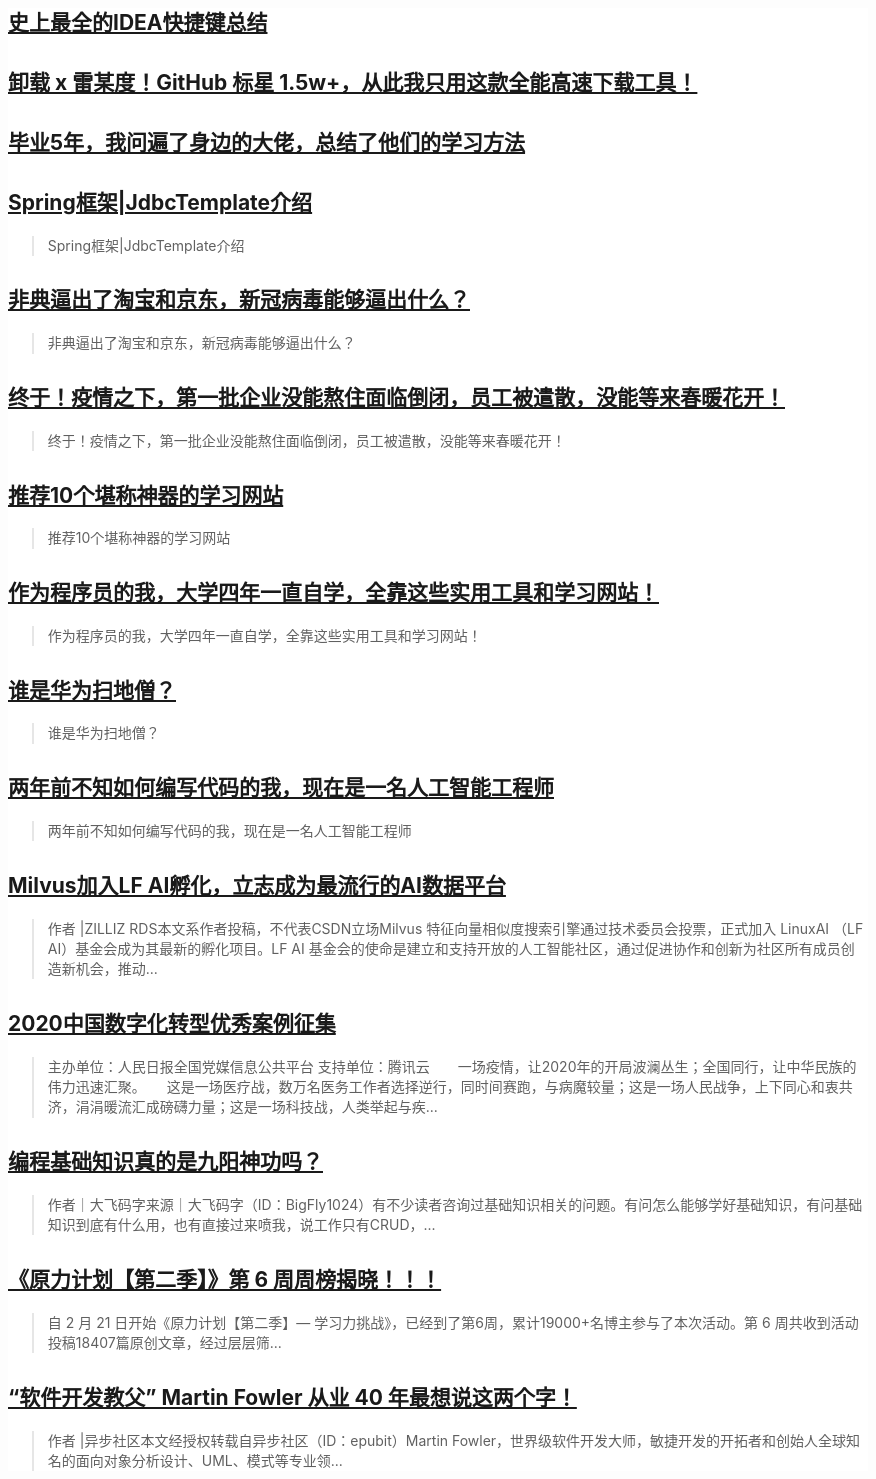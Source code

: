  ## [史上最全的IDEA快捷键总结](https://blog.csdn.net/weixin_43570367/article/details/103963249)
 > 
 ## [卸载 x 雷某度！GitHub 标星 1.5w+，从此我只用这款全能高速下载工具！](https://blog.csdn.net/u013486414/article/details/103753223)
 > 
 ## [毕业5年，我问遍了身边的大佬，总结了他们的学习方法](https://blog.csdn.net/qq_35190492/article/details/103847147)
 > 
 ## [Spring框架|JdbcTemplate介绍](https://blog.csdn.net/weixin_43691058/article/details/104145703)
 > Spring框架|JdbcTemplate介绍
 ## [非典逼出了淘宝和京东，新冠病毒能够逼出什么？](https://blog.csdn.net/loongggdroid/article/details/104120869)
 > 非典逼出了淘宝和京东，新冠病毒能够逼出什么？
 ## [终于！疫情之下，第一批企业没能熬住面临倒闭，员工被遣散，没能等来春暖花开！](https://blog.csdn.net/hejjunlin/article/details/104241538)
 > 终于！疫情之下，第一批企业没能熬住面临倒闭，员工被遣散，没能等来春暖花开！
 ## [推荐10个堪称神器的学习网站](https://blog.csdn.net/qing_gee/article/details/103869737)
 > 推荐10个堪称神器的学习网站
 ## [作为程序员的我，大学四年一直自学，全靠这些实用工具和学习网站！](https://blog.csdn.net/sinat_33921105/article/details/104256879)
 > 作为程序员的我，大学四年一直自学，全靠这些实用工具和学习网站！
 ## [谁是华为扫地僧？](https://blog.csdn.net/csdnnews/article/details/103966440)
 > 谁是华为扫地僧？
 ## [​两年前不知如何编写代码的我，现在是一名人工智能工程师](https://blog.csdn.net/duxinshuxiaobian/article/details/104080206)
 > ​两年前不知如何编写代码的我，现在是一名人工智能工程师
 ## [Milvus加入LF AI孵化，立志成为最流行的AI数据平台](https://blog.csdn.net/csdnnews/article/details/105362785)
 > 作者 |ZILLIZ RDS本文系作者投稿，不代表CSDN立场Milvus 特征向量相似度搜索引擎通过技术委员会投票，正式加入 LinuxAI （LF AI）基金会成为其最新的孵化项目。LF AI 基金会的使命是建立和支持开放的人工智能社区，通过促进协作和创新为社区所有成员创造新机会，推动...
 ## [2020中国数字化转型优秀案例征集](https://blog.csdn.net/csdnnews/article/details/105362488)
 > 主办单位：人民日报全国党媒信息公共平台 支持单位：腾讯云　　一场疫情，让2020年的开局波澜丛生；全国同行，让中华民族的伟力迅速汇聚。　　这是一场医疗战，数万名医务工作者选择逆行，同时间赛跑，与病魔较量；这是一场人民战争，上下同心和衷共济，涓涓暖流汇成磅礴力量；这是一场科技战，人类举起与疾...
 ## [编程基础知识真的是九阳神功吗？](https://blog.csdn.net/csdnnews/article/details/105355436)
 > 作者｜大飞码字来源｜大飞码字（ID：BigFly1024）有不少读者咨询过基础知识相关的问题。有问怎么能够学好基础知识，有问基础知识到底有什么用，也有直接过来喷我，说工作只有CRUD，...
 ## [《原力计划【第二季】》第 6 周周榜揭晓！！！](https://blog.csdn.net/csdnnews/article/details/105355438)
 > 自 2 月 21 日开始《原力计划【第二季】— 学习力挑战》，已经到了第6周，累计19000+名博主参与了本次活动。第 6 周共收到活动投稿18407篇原创文章，经过层层筛...
 ## [“软件开发教父” Martin Fowler 从业 40 年最想说这两个字！](https://blog.csdn.net/csdnnews/article/details/105355439)
 > 作者 |异步社区本文经授权转载自异步社区（ID：epubit）Martin Fowler，世界级软件开发大师，敏捷开发的开拓者和创始人全球知名的面向对象分析设计、UML、模式等专业领...